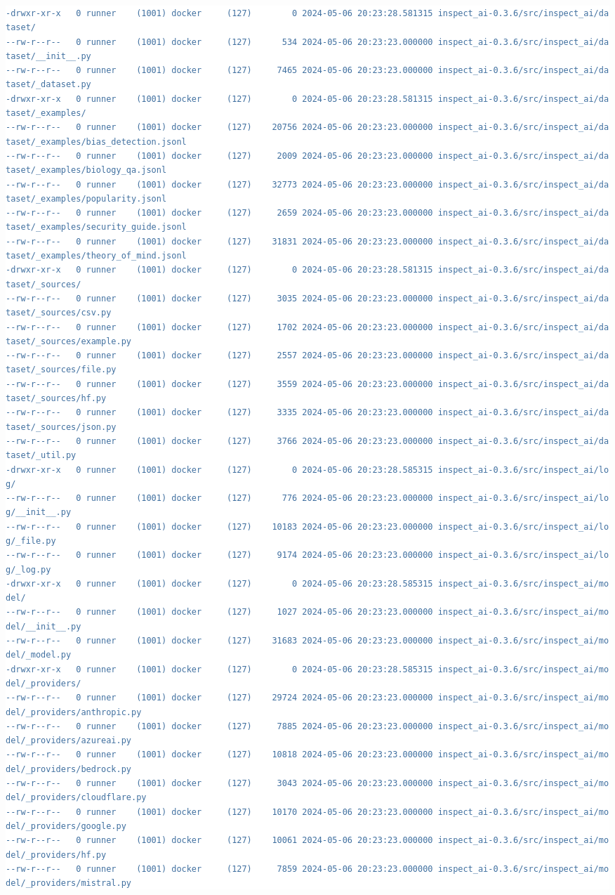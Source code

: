 ```diff
-drwxr-xr-x   0 runner    (1001) docker     (127)        0 2024-05-06 20:23:28.581315 inspect_ai-0.3.6/src/inspect_ai/dataset/
--rw-r--r--   0 runner    (1001) docker     (127)      534 2024-05-06 20:23:23.000000 inspect_ai-0.3.6/src/inspect_ai/dataset/__init__.py
--rw-r--r--   0 runner    (1001) docker     (127)     7465 2024-05-06 20:23:23.000000 inspect_ai-0.3.6/src/inspect_ai/dataset/_dataset.py
-drwxr-xr-x   0 runner    (1001) docker     (127)        0 2024-05-06 20:23:28.581315 inspect_ai-0.3.6/src/inspect_ai/dataset/_examples/
--rw-r--r--   0 runner    (1001) docker     (127)    20756 2024-05-06 20:23:23.000000 inspect_ai-0.3.6/src/inspect_ai/dataset/_examples/bias_detection.jsonl
--rw-r--r--   0 runner    (1001) docker     (127)     2009 2024-05-06 20:23:23.000000 inspect_ai-0.3.6/src/inspect_ai/dataset/_examples/biology_qa.jsonl
--rw-r--r--   0 runner    (1001) docker     (127)    32773 2024-05-06 20:23:23.000000 inspect_ai-0.3.6/src/inspect_ai/dataset/_examples/popularity.jsonl
--rw-r--r--   0 runner    (1001) docker     (127)     2659 2024-05-06 20:23:23.000000 inspect_ai-0.3.6/src/inspect_ai/dataset/_examples/security_guide.jsonl
--rw-r--r--   0 runner    (1001) docker     (127)    31831 2024-05-06 20:23:23.000000 inspect_ai-0.3.6/src/inspect_ai/dataset/_examples/theory_of_mind.jsonl
-drwxr-xr-x   0 runner    (1001) docker     (127)        0 2024-05-06 20:23:28.581315 inspect_ai-0.3.6/src/inspect_ai/dataset/_sources/
--rw-r--r--   0 runner    (1001) docker     (127)     3035 2024-05-06 20:23:23.000000 inspect_ai-0.3.6/src/inspect_ai/dataset/_sources/csv.py
--rw-r--r--   0 runner    (1001) docker     (127)     1702 2024-05-06 20:23:23.000000 inspect_ai-0.3.6/src/inspect_ai/dataset/_sources/example.py
--rw-r--r--   0 runner    (1001) docker     (127)     2557 2024-05-06 20:23:23.000000 inspect_ai-0.3.6/src/inspect_ai/dataset/_sources/file.py
--rw-r--r--   0 runner    (1001) docker     (127)     3559 2024-05-06 20:23:23.000000 inspect_ai-0.3.6/src/inspect_ai/dataset/_sources/hf.py
--rw-r--r--   0 runner    (1001) docker     (127)     3335 2024-05-06 20:23:23.000000 inspect_ai-0.3.6/src/inspect_ai/dataset/_sources/json.py
--rw-r--r--   0 runner    (1001) docker     (127)     3766 2024-05-06 20:23:23.000000 inspect_ai-0.3.6/src/inspect_ai/dataset/_util.py
-drwxr-xr-x   0 runner    (1001) docker     (127)        0 2024-05-06 20:23:28.585315 inspect_ai-0.3.6/src/inspect_ai/log/
--rw-r--r--   0 runner    (1001) docker     (127)      776 2024-05-06 20:23:23.000000 inspect_ai-0.3.6/src/inspect_ai/log/__init__.py
--rw-r--r--   0 runner    (1001) docker     (127)    10183 2024-05-06 20:23:23.000000 inspect_ai-0.3.6/src/inspect_ai/log/_file.py
--rw-r--r--   0 runner    (1001) docker     (127)     9174 2024-05-06 20:23:23.000000 inspect_ai-0.3.6/src/inspect_ai/log/_log.py
-drwxr-xr-x   0 runner    (1001) docker     (127)        0 2024-05-06 20:23:28.585315 inspect_ai-0.3.6/src/inspect_ai/model/
--rw-r--r--   0 runner    (1001) docker     (127)     1027 2024-05-06 20:23:23.000000 inspect_ai-0.3.6/src/inspect_ai/model/__init__.py
--rw-r--r--   0 runner    (1001) docker     (127)    31683 2024-05-06 20:23:23.000000 inspect_ai-0.3.6/src/inspect_ai/model/_model.py
-drwxr-xr-x   0 runner    (1001) docker     (127)        0 2024-05-06 20:23:28.585315 inspect_ai-0.3.6/src/inspect_ai/model/_providers/
--rw-r--r--   0 runner    (1001) docker     (127)    29724 2024-05-06 20:23:23.000000 inspect_ai-0.3.6/src/inspect_ai/model/_providers/anthropic.py
--rw-r--r--   0 runner    (1001) docker     (127)     7885 2024-05-06 20:23:23.000000 inspect_ai-0.3.6/src/inspect_ai/model/_providers/azureai.py
--rw-r--r--   0 runner    (1001) docker     (127)    10818 2024-05-06 20:23:23.000000 inspect_ai-0.3.6/src/inspect_ai/model/_providers/bedrock.py
--rw-r--r--   0 runner    (1001) docker     (127)     3043 2024-05-06 20:23:23.000000 inspect_ai-0.3.6/src/inspect_ai/model/_providers/cloudflare.py
--rw-r--r--   0 runner    (1001) docker     (127)    10170 2024-05-06 20:23:23.000000 inspect_ai-0.3.6/src/inspect_ai/model/_providers/google.py
--rw-r--r--   0 runner    (1001) docker     (127)    10061 2024-05-06 20:23:23.000000 inspect_ai-0.3.6/src/inspect_ai/model/_providers/hf.py
--rw-r--r--   0 runner    (1001) docker     (127)     7859 2024-05-06 20:23:23.000000 inspect_ai-0.3.6/src/inspect_ai/model/_providers/mistral.py
```
